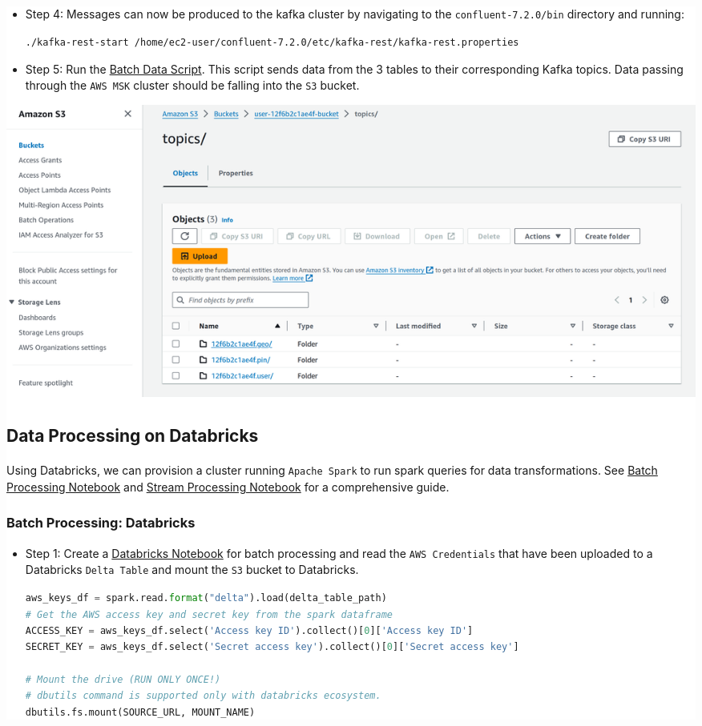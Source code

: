 - Step 4: Messages can now be produced to the kafka cluster by navigating to the `confluent-7.2.0/bin` directory and running:

  `./kafka-rest-start /home/ec2-user/confluent-7.2.0/etc/kafka-rest/kafka-rest.properties`

- Step 5: Run the [Batch Data Script](./user_posting_emulation.py). This script sends data from the 3 tables to their corresponding Kafka topics. Data passing through the `AWS MSK` cluster should be falling into the `S3` bucket.

![Topic S3 Bucket](./images/s3_bucket_topics.png)

## Data Processing on Databricks

Using Databricks, we can provision a cluster running `Apache Spark` to run spark queries for data transformations. See [Batch Processing Notebook](./Databricks_Notebooks/batch_processing_databricks.ipynb) and [Stream Processing Notebook](./Databricks_Notebooks/stream_processing_databricks.ipynb) for a comprehensive guide.

### Batch Processing: Databricks

- Step 1: Create a [Databricks Notebook](./Databricks_Notebooks/batch_processing_databricks.ipynb) for batch processing and read the `AWS Credentials` that have been uploaded to a Databricks `Delta Table` and mount the `S3` bucket to Databricks.
  
    ```python
    aws_keys_df = spark.read.format("delta").load(delta_table_path)
    # Get the AWS access key and secret key from the spark dataframe
    ACCESS_KEY = aws_keys_df.select('Access key ID').collect()[0]['Access key ID']
    SECRET_KEY = aws_keys_df.select('Secret access key').collect()[0]['Secret access key']
    
    # Mount the drive (RUN ONLY ONCE!)
    # dbutils command is supported only with databricks ecosystem.
    dbutils.fs.mount(SOURCE_URL, MOUNT_NAME)
    ```
